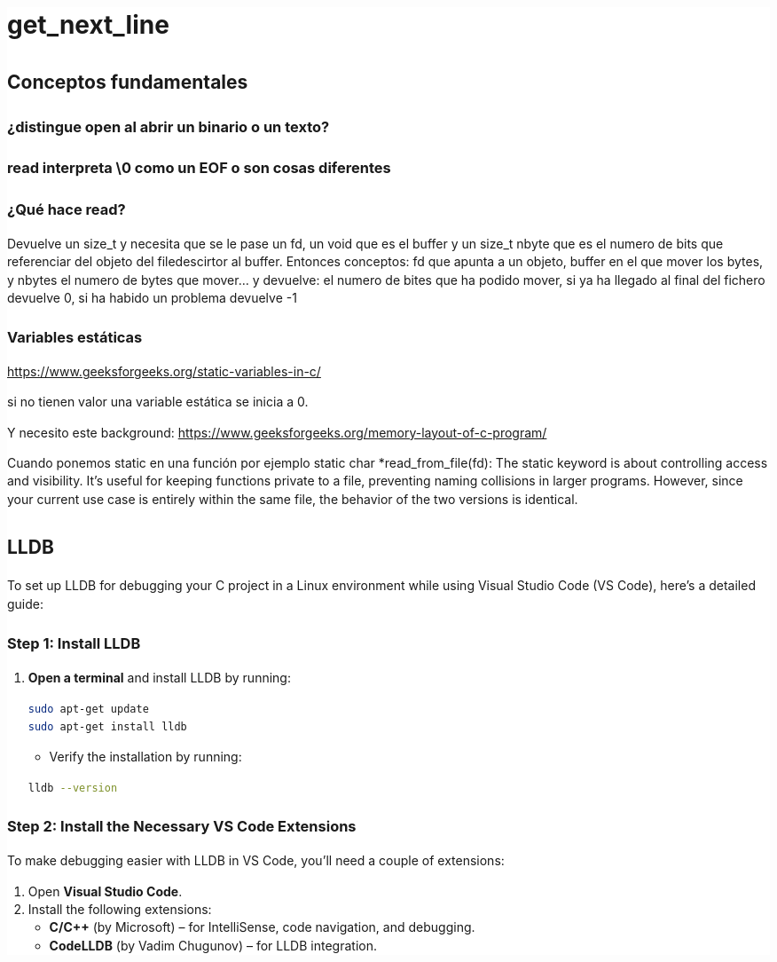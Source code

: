 # get_next_line

## Conceptos fundamentales



### ¿distingue open al abrir un binario o un texto? 

### read interpreta \0 como un EOF o son cosas diferentes

### ¿Qué hace read? 
Devuelve un size_t y necesita que se le pase un fd, un void que es el buffer y un size_t nbyte que es el numero de bits que referenciar del objeto del filedescirtor al buffer. Entonces conceptos: fd que apunta a un objeto, buffer en el que mover los bytes, y nbytes el numero de bytes que mover…  y devuelve: el numero de bites que ha podido mover, si ya ha llegado al final del fichero devuelve 0, si ha habido un problema devuelve -1

### Variables estáticas
https://www.geeksforgeeks.org/static-variables-in-c/

si no tienen valor una variable estática se inicia a 0.

Y necesito este background: https://www.geeksforgeeks.org/memory-layout-of-c-program/

Cuando ponemos static en una función por ejemplo static char *read_from_file(fd): 
The static keyword is about controlling access and visibility. It’s useful for keeping functions private to a file, preventing naming collisions in larger programs. However, since your current use case is entirely within the same file, the behavior of the two versions is identical.

## LLDB

To set up LLDB for debugging your C project in a Linux environment while using Visual Studio Code (VS Code), here’s a detailed guide:

### Step 1: Install LLDB

1. **Open a terminal** and install LLDB by running:
   ```bash
   sudo apt-get update
   sudo apt-get install lldb
   ```
   - Verify the installation by running:
   ```bash
   lldb --version
   ```

### Step 2: Install the Necessary VS Code Extensions

To make debugging easier with LLDB in VS Code, you’ll need a couple of extensions:
1. Open **Visual Studio Code**.
2. Install the following extensions:
   - **C/C++** (by Microsoft) – for IntelliSense, code navigation, and debugging.
   - **CodeLLDB** (by Vadim Chugunov) – for LLDB integration.
